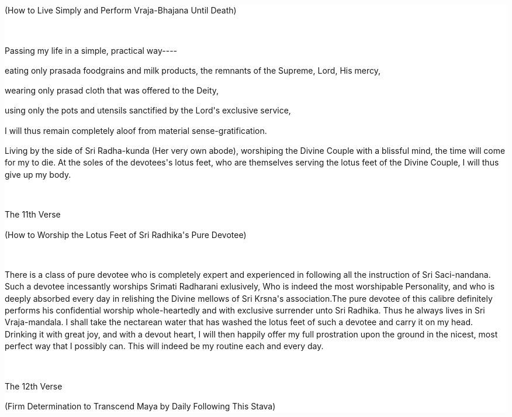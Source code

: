 
(How to Live Simply and
Perform Vraja-Bhajana Until Death)


 


Passing my life in a
simple, practical way---- 


eating only prasada
foodgrains and milk products, the remnants of the Supreme, Lord, His mercy, 

wearing only prasad cloth that was offered to the Deity, 

using only the pots and utensils sanctified by the Lord's exclusive service, 

I will thus remain completely aloof from material sense-gratification. 


Living by the side of Sri
Radha-kunda (Her very own abode), worshiping the Divine Couple with a blissful
mind, the time will come for my to die. At the soles of the devotees's lotus
feet, who are themselves serving the lotus feet of the Divine Couple, I will
thus give up my body. 


 


The 11th Verse


(How to Worship the Lotus
Feet of Sri Radhika's Pure Devotee)


 


There is a class of pure
devotee who is completely expert and experienced in following all the
instruction of Sri Saci-nandana. Such a devotee incessantly worships Srimati
Radharani exlusively, Who is indeed the most worshipable Personality, and who
is deeply absorbed every day in relishing the Divine mellows of Sri Krsna's
association.The pure devotee of this calibre definitely performs his
confidential worship whole-heartedly and with exclusive surrender unto Sri
Radhika. Thus he always lives in Sri Vraja-mandala. I shall take the nectarean
water that has washed the lotus feet of such a devotee and carry it on my head.
Drinking it with great joy, and with a devout heart, I will then happily offer
my full prostration upon the ground in the nicest, most perfect way that I
possibly can. This will indeed be my routine each and every day. 


 


The 12th Verse


(Firm Determination to
Transcend Maya by Daily Following This Stava)

